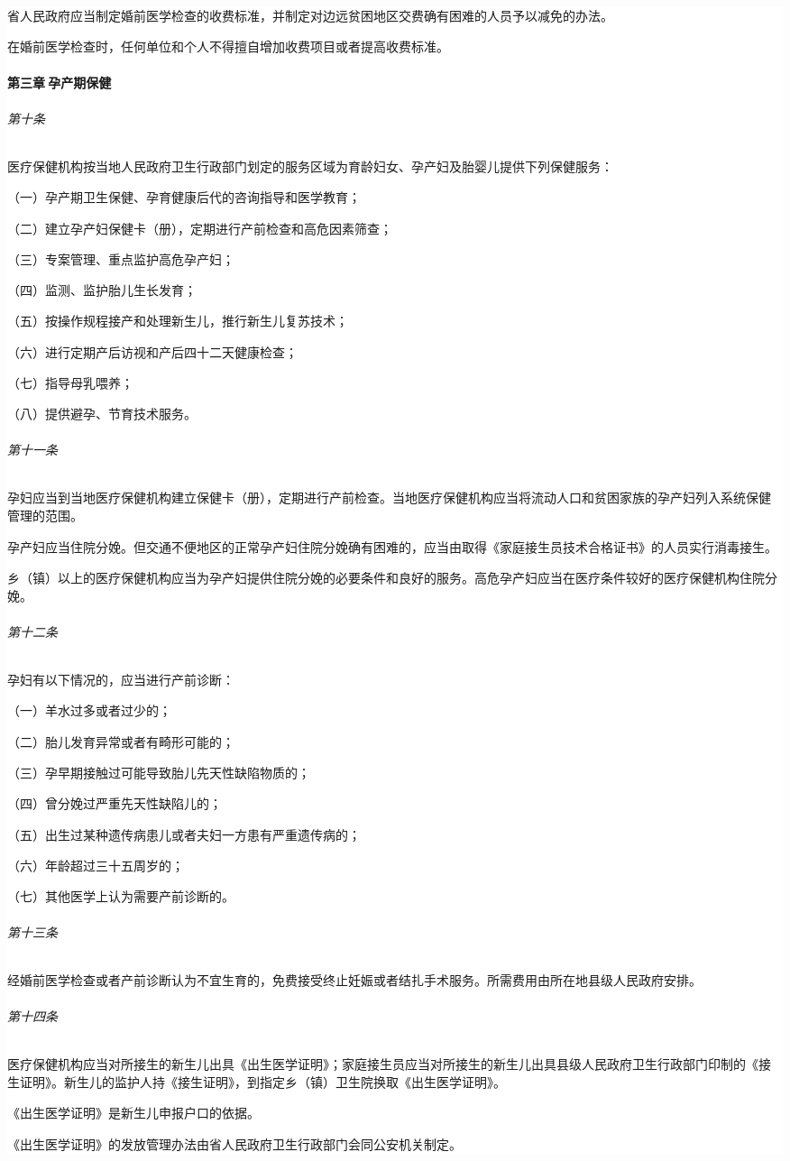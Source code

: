 省人民政府应当制定婚前医学检查的收费标准，并制定对边远贫困地区交费确有困难的人员予以减免的办法。

在婚前医学检查时，任何单位和个人不得擅自增加收费项目或者提高收费标准。

#### 第三章 孕产期保健

###### 第十条

医疗保健机构按当地人民政府卫生行政部门划定的服务区域为育龄妇女、孕产妇及胎婴儿提供下列保健服务：

（一）孕产期卫生保健、孕育健康后代的咨询指导和医学教育；

（二）建立孕产妇保健卡（册），定期进行产前检查和高危因素筛查；

（三）专案管理、重点监护高危孕产妇；

（四）监测、监护胎儿生长发育；

（五）按操作规程接产和处理新生儿，推行新生儿复苏技术；

（六）进行定期产后访视和产后四十二天健康检查；

（七）指导母乳喂养；

（八）提供避孕、节育技术服务。

###### 第十一条

孕妇应当到当地医疗保健机构建立保健卡（册），定期进行产前检查。当地医疗保健机构应当将流动人口和贫困家族的孕产妇列入系统保健管理的范围。

孕产妇应当住院分娩。但交通不便地区的正常孕产妇住院分娩确有困难的，应当由取得《家庭接生员技术合格证书》的人员实行消毒接生。

乡（镇）以上的医疗保健机构应当为孕产妇提供住院分娩的必要条件和良好的服务。高危孕产妇应当在医疗条件较好的医疗保健机构住院分娩。

###### 第十二条

孕妇有以下情况的，应当进行产前诊断：

（一）羊水过多或者过少的；

（二）胎儿发育异常或者有畸形可能的；

（三）孕早期接触过可能导致胎儿先天性缺陷物质的；

（四）曾分娩过严重先天性缺陷儿的；

（五）出生过某种遗传病患儿或者夫妇一方患有严重遗传病的；

（六）年龄超过三十五周岁的；

（七）其他医学上认为需要产前诊断的。

###### 第十三条

经婚前医学检查或者产前诊断认为不宜生育的，免费接受终止妊娠或者结扎手术服务。所需费用由所在地县级人民政府安排。

###### 第十四条

医疗保健机构应当对所接生的新生儿出具《出生医学证明》；家庭接生员应当对所接生的新生儿出具县级人民政府卫生行政部门印制的《接生证明》。新生儿的监护人持《接生证明》，到指定乡（镇）卫生院换取《出生医学证明》。

《出生医学证明》是新生儿申报户口的依据。

《出生医学证明》的发放管理办法由省人民政府卫生行政部门会同公安机关制定。

